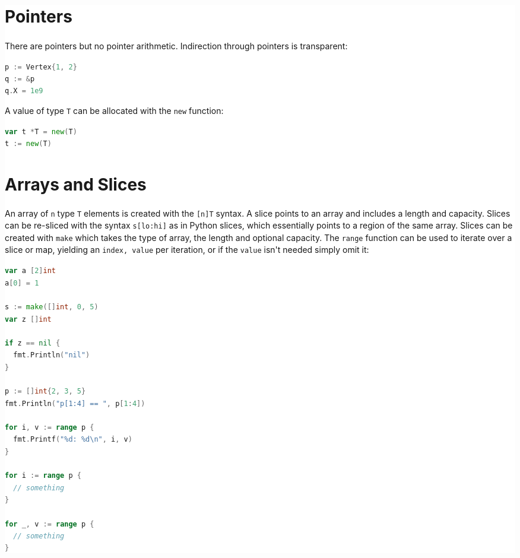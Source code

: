 
# Pointers

There are pointers but no pointer arithmetic. Indirection through pointers is transparent:

``` go
p := Vertex{1, 2}
q := &p
q.X = 1e9
```

A value of type `T` can be allocated with the `new` function:

``` go
var t *T = new(T)
t := new(T)
```

# Arrays and Slices

An array of `n` type `T` elements is created with the `[n]T` syntax. A slice points to an array and includes a length and capacity. Slices can be re-sliced with the syntax `s[lo:hi]` as in Python slices, which essentially points to a region of the same array. Slices can be created with `make` which takes the type of array, the length and optional capacity. The `range` function can be used to iterate over a slice or map, yielding an `index, value` per iteration, or if the `value` isn't needed simply omit it:

``` go
var a [2]int
a[0] = 1

s := make([]int, 0, 5)
var z []int

if z == nil {
  fmt.Println("nil")
}

p := []int{2, 3, 5}
fmt.Println("p[1:4] == ", p[1:4])

for i, v := range p {
  fmt.Printf("%d: %d\n", i, v)
}

for i := range p {
  // something
}

for _, v := range p {
  // something
}
```


[go specification]: http://golang.org/ref/spec
[go tour]: http://tour.golang.org
[effective go]: http://golang.org/doc/effective_go.html